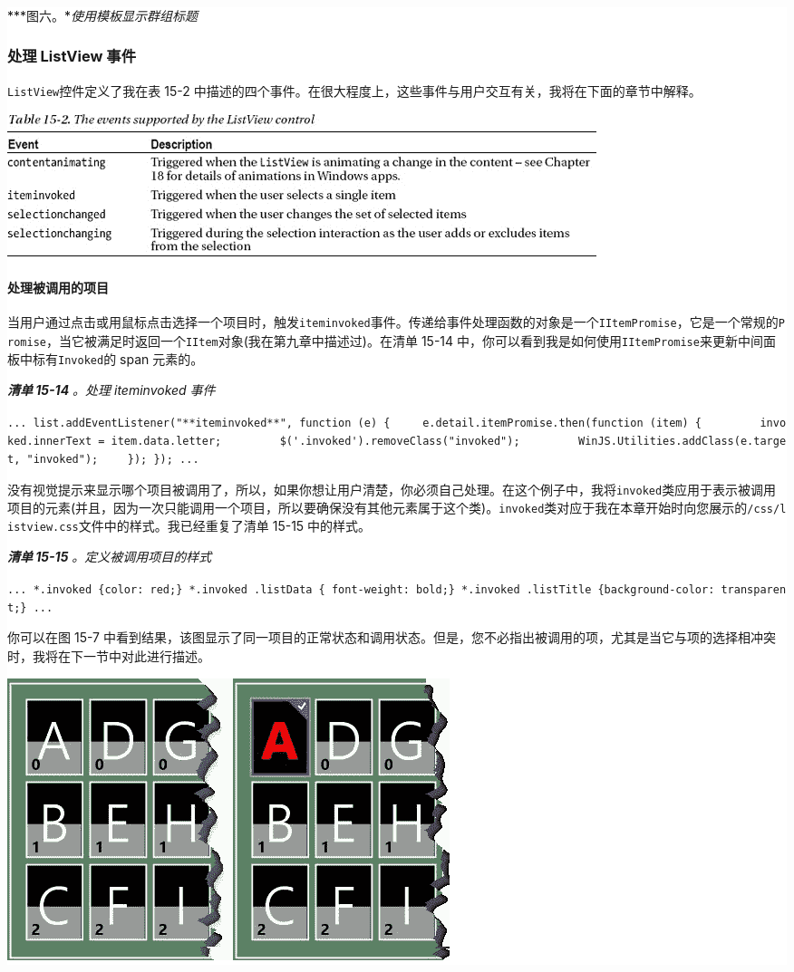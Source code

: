 ***图六。**使用模板显示群组标题*

### 处理 ListView 事件

`ListView`控件定义了我在表 15-2 中描述的四个事件。在很大程度上，这些事件与用户交互有关，我将在下面的章节中解释。

![images](img/tab_15_2.jpg)

#### 处理被调用的项目

当用户通过点击或用鼠标点击选择一个项目时，触发`iteminvoked`事件。传递给事件处理函数的对象是一个`IItemPromise`，它是一个常规的`Promise`，当它被满足时返回一个`IItem`对象(我在第九章中描述过)。在清单 15-14 中，你可以看到我是如何使用`IItemPromise`来更新中间面板中标有`Invoked`的 span 元素的。

***清单 15-14** 。处理 iteminvoked 事件*

`...
list.addEventListener("**iteminvoked**", function (e) {
    e.detail.itemPromise.then(function (item) {
        invoked.innerText = item.data.letter;
        $('.invoked').removeClass("invoked");
        WinJS.Utilities.addClass(e.target, "invoked");` `    });
});
...`

没有视觉提示来显示哪个项目被调用了，所以，如果你想让用户清楚，你必须自己处理。在这个例子中，我将`invoked`类应用于表示被调用项目的元素(并且，因为一次只能调用一个项目，所以要确保没有其他元素属于这个类)。`invoked`类对应于我在本章开始时向您展示的`/css/listview.css`文件中的样式。我已经重复了清单 15-15 中的样式。

***清单 15-15** 。定义被调用项目的样式*

`...
*.invoked {color: red;}
*.invoked .listData { font-weight: bold;}
*.invoked .listTitle {background-color: transparent;}
...`

你可以在图 15-7 中看到结果，该图显示了同一项目的正常状态和调用状态。但是，您不必指出被调用的项，尤其是当它与项的选择相冲突时，我将在下一节中对此进行描述。

![images](img/9781430244011_Fig15-07.jpg)
